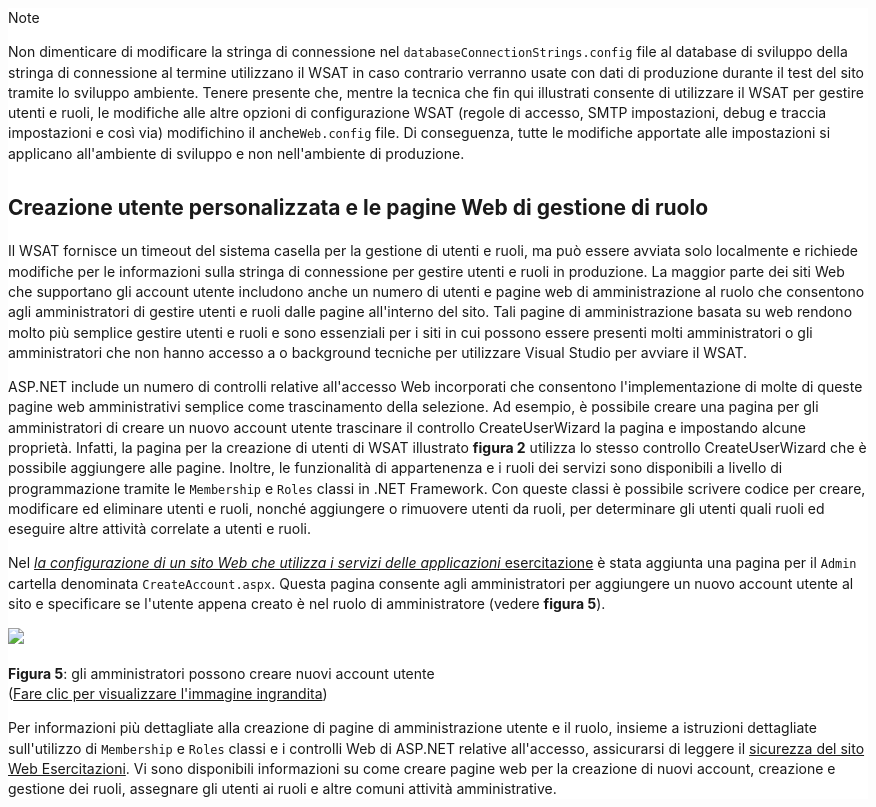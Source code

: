 > [!NOTE]
> Non dimenticare di modificare la stringa di connessione nel `databaseConnectionStrings.config` file al database di sviluppo della stringa di connessione al termine utilizzano il WSAT in caso contrario verranno usate con dati di produzione durante il test del sito tramite lo sviluppo ambiente. Tenere presente che, mentre la tecnica che fin qui illustrati consente di utilizzare il WSAT per gestire utenti e ruoli, le modifiche alle altre opzioni di configurazione WSAT (regole di accesso, SMTP impostazioni, debug e traccia impostazioni e così via) modifichino il anche`Web.config` file. Di conseguenza, tutte le modifiche apportate alle impostazioni si applicano all'ambiente di sviluppo e non nell'ambiente di produzione.


## <a name="creating-custom-user-and-role-management-web-pages"></a>Creazione utente personalizzata e le pagine Web di gestione di ruolo

Il WSAT fornisce un timeout del sistema casella per la gestione di utenti e ruoli, ma può essere avviata solo localmente e richiede modifiche per le informazioni sulla stringa di connessione per gestire utenti e ruoli in produzione. La maggior parte dei siti Web che supportano gli account utente includono anche un numero di utenti e pagine web di amministrazione al ruolo che consentono agli amministratori di gestire utenti e ruoli dalle pagine all'interno del sito. Tali pagine di amministrazione basata su web rendono molto più semplice gestire utenti e ruoli e sono essenziali per i siti in cui possono essere presenti molti amministratori o gli amministratori che non hanno accesso a o background tecniche per utilizzare Visual Studio per avviare il WSAT.

ASP.NET include un numero di controlli relative all'accesso Web incorporati che consentono l'implementazione di molte di queste pagine web amministrativi semplice come trascinamento della selezione. Ad esempio, è possibile creare una pagina per gli amministratori di creare un nuovo account utente trascinare il controllo CreateUserWizard la pagina e impostando alcune proprietà. Infatti, la pagina per la creazione di utenti di WSAT illustrato **figura 2** utilizza lo stesso controllo CreateUserWizard che è possibile aggiungere alle pagine. Inoltre, le funzionalità di appartenenza e i ruoli dei servizi sono disponibili a livello di programmazione tramite le `Membership` e `Roles` classi in .NET Framework. Con queste classi è possibile scrivere codice per creare, modificare ed eliminare utenti e ruoli, nonché aggiungere o rimuovere utenti da ruoli, per determinare gli utenti quali ruoli ed eseguire altre attività correlate a utenti e ruoli.

Nel [ *la configurazione di un sito Web che utilizza i servizi delle applicazioni* esercitazione](configuring-a-website-that-uses-application-services-cs.md) è stata aggiunta una pagina per il `Admin` cartella denominata `CreateAccount.aspx`. Questa pagina consente agli amministratori per aggiungere un nuovo account utente al sito e specificare se l'utente appena creato è nel ruolo di amministratore (vedere **figura 5**).

[![](users-and-roles-on-the-production-website-cs/_static/image14.png)](users-and-roles-on-the-production-website-cs/_static/image13.png)

**Figura 5**: gli amministratori possono creare nuovi account utente  
([Fare clic per visualizzare l'immagine ingrandita](users-and-roles-on-the-production-website-cs/_static/image15.png))

Per informazioni più dettagliate alla creazione di pagine di amministrazione utente e il ruolo, insieme a istruzioni dettagliate sull'utilizzo di `Membership` e `Roles` classi e i controlli Web di ASP.NET relative all'accesso, assicurarsi di leggere il [sicurezza del sito Web Esercitazioni](../../older-versions-security/introduction/security-basics-and-asp-net-support-cs.md). Vi sono disponibili informazioni su come creare pagine web per la creazione di nuovi account, creazione e gestione dei ruoli, assegnare gli utenti ai ruoli e altre comuni attività amministrative.
